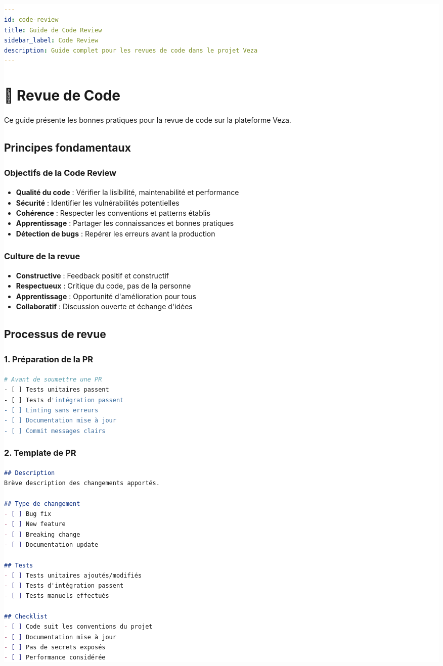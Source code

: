 ```yaml
---
id: code-review
title: Guide de Code Review
sidebar_label: Code Review
description: Guide complet pour les revues de code dans le projet Veza
---
```


# 📝 Revue de Code

Ce guide présente les bonnes pratiques pour la revue de code sur la plateforme Veza.

## Principes fondamentaux

### Objectifs de la Code Review
- **Qualité du code** : Vérifier la lisibilité, maintenabilité et performance
- **Sécurité** : Identifier les vulnérabilités potentielles
- **Cohérence** : Respecter les conventions et patterns établis
- **Apprentissage** : Partager les connaissances et bonnes pratiques
- **Détection de bugs** : Repérer les erreurs avant la production

### Culture de la revue
- **Constructive** : Feedback positif et constructif
- **Respectueux** : Critique du code, pas de la personne
- **Apprentissage** : Opportunité d'amélioration pour tous
- **Collaboratif** : Discussion ouverte et échange d'idées

## Processus de revue

### 1. Préparation de la PR
```bash
# Avant de soumettre une PR
- [ ] Tests unitaires passent
- [ ] Tests d'intégration passent
- [ ] Linting sans erreurs
- [ ] Documentation mise à jour
- [ ] Commit messages clairs
```

### 2. Template de PR
```markdown
## Description
Brève description des changements apportés.

## Type de changement
- [ ] Bug fix
- [ ] New feature
- [ ] Breaking change
- [ ] Documentation update

## Tests
- [ ] Tests unitaires ajoutés/modifiés
- [ ] Tests d'intégration passent
- [ ] Tests manuels effectués

## Checklist
- [ ] Code suit les conventions du projet
- [ ] Documentation mise à jour
- [ ] Pas de secrets exposés
- [ ] Performance considérée
```